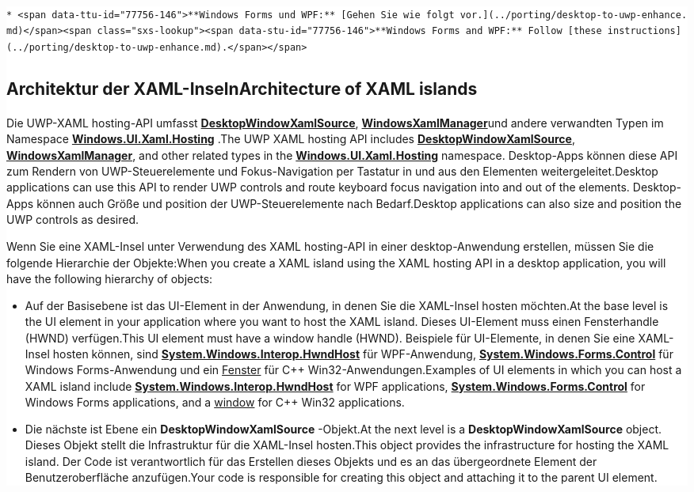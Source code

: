     * <span data-ttu-id="77756-146">**Windows Forms und WPF:** [Gehen Sie wie folgt vor.](../porting/desktop-to-uwp-enhance.md)</span><span class="sxs-lookup"><span data-stu-id="77756-146">**Windows Forms and WPF:** Follow [these instructions](../porting/desktop-to-uwp-enhance.md).</span></span>

## <a name="architecture-of-xaml-islands"></a><span data-ttu-id="77756-147">Architektur der XAML-Inseln</span><span class="sxs-lookup"><span data-stu-id="77756-147">Architecture of XAML islands</span></span>

<span data-ttu-id="77756-148">Die UWP-XAML hosting-API umfasst [**DesktopWindowXamlSource**](https://docs.microsoft.com/uwp/api/windows.ui.xaml.hosting.desktopwindowxamlsource), [**WindowsXamlManager**](https://docs.microsoft.com/uwp/api/windows.ui.xaml.hosting.windowsxamlmanager)und andere verwandten Typen im Namespace [**Windows.UI.Xaml.Hosting**](https://docs.microsoft.com/uwp/api/windows.ui.xaml.hosting) .</span><span class="sxs-lookup"><span data-stu-id="77756-148">The UWP XAML hosting API includes [**DesktopWindowXamlSource**](https://docs.microsoft.com/uwp/api/windows.ui.xaml.hosting.desktopwindowxamlsource), [**WindowsXamlManager**](https://docs.microsoft.com/uwp/api/windows.ui.xaml.hosting.windowsxamlmanager), and other related types in the [**Windows.UI.Xaml.Hosting**](https://docs.microsoft.com/uwp/api/windows.ui.xaml.hosting) namespace.</span></span> <span data-ttu-id="77756-149">Desktop-Apps können diese API zum Rendern von UWP-Steuerelemente und Fokus-Navigation per Tastatur in und aus den Elementen weitergeleitet.</span><span class="sxs-lookup"><span data-stu-id="77756-149">Desktop applications can use this API to render UWP controls and route keyboard focus navigation into and out of the elements.</span></span> <span data-ttu-id="77756-150">Desktop-Apps können auch Größe und position der UWP-Steuerelemente nach Bedarf.</span><span class="sxs-lookup"><span data-stu-id="77756-150">Desktop applications can also size and position the UWP controls as desired.</span></span>

<span data-ttu-id="77756-151">Wenn Sie eine XAML-Insel unter Verwendung des XAML hosting-API in einer desktop-Anwendung erstellen, müssen Sie die folgende Hierarchie der Objekte:</span><span class="sxs-lookup"><span data-stu-id="77756-151">When you create a XAML island using the XAML hosting API in a desktop application, you will have the following hierarchy of objects:</span></span>

* <span data-ttu-id="77756-152">Auf der Basisebene ist das UI-Element in der Anwendung, in denen Sie die XAML-Insel hosten möchten.</span><span class="sxs-lookup"><span data-stu-id="77756-152">At the base level is the UI element in your application where you want to host the XAML island.</span></span> <span data-ttu-id="77756-153">Dieses UI-Element muss einen Fensterhandle (HWND) verfügen.</span><span class="sxs-lookup"><span data-stu-id="77756-153">This UI element must have a window handle (HWND).</span></span> <span data-ttu-id="77756-154">Beispiele für UI-Elemente, in denen Sie eine XAML-Insel hosten können, sind [**System.Windows.Interop.HwndHost**](https://docs.microsoft.com/dotnet/api/system.windows.interop.hwndhost) für WPF-Anwendung, [**System.Windows.Forms.Control**](https://docs.microsoft.com/dotnet/api/system.windows.forms.control) für Windows Forms-Anwendung und ein [Fenster](https://docs.microsoft.com/windows/desktop/winmsg/about-windows) für C++ Win32-Anwendungen.</span><span class="sxs-lookup"><span data-stu-id="77756-154">Examples of UI elements in which you can host a XAML island include [**System.Windows.Interop.HwndHost**](https://docs.microsoft.com/dotnet/api/system.windows.interop.hwndhost) for WPF applications, [**System.Windows.Forms.Control**](https://docs.microsoft.com/dotnet/api/system.windows.forms.control) for Windows Forms applications, and a [window](https://docs.microsoft.com/windows/desktop/winmsg/about-windows) for C++ Win32 applications.</span></span>

* <span data-ttu-id="77756-155">Die nächste ist Ebene ein **DesktopWindowXamlSource** -Objekt.</span><span class="sxs-lookup"><span data-stu-id="77756-155">At the next level is a **DesktopWindowXamlSource** object.</span></span> <span data-ttu-id="77756-156">Dieses Objekt stellt die Infrastruktur für die XAML-Insel hosten.</span><span class="sxs-lookup"><span data-stu-id="77756-156">This object provides the infrastructure for hosting the XAML island.</span></span> <span data-ttu-id="77756-157">Der Code ist verantwortlich für das Erstellen dieses Objekts und es an das übergeordnete Element der Benutzeroberfläche anzufügen.</span><span class="sxs-lookup"><span data-stu-id="77756-157">Your code is responsible for creating this object and attaching it to the parent UI element.</span></span>
